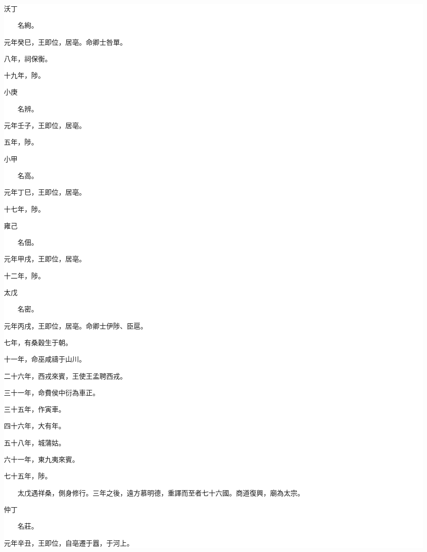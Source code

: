 沃丁

　　名絢。

元年癸巳，王即位，居亳。命卿士咎單。

八年，祠保衡。

十九年，陟。

小庚

　　名辨。

元年壬子，王即位，居亳。

五年，陟。

小甲

　　名高。

元年丁巳，王即位，居亳。

十七年，陟。

雍己

　　名佃。

元年甲戌，王即位，居亳。

十二年，陟。

太戊

　　名密。

元年丙戌，王即位，居亳。命卿士伊陟、臣扈。

七年，有桑穀生于朝。

十一年，命巫咸禱于山川。

二十六年，西戎來賓，王使王孟聘西戎。

三十一年，命費侯中衍為車正。

三十五年，作寅車。

四十六年，大有年。

五十八年，城蒲姑。

六十一年，東九夷來賓。

七十五年，陟。

　　太戊遇祥桑，側身修行。三年之後，遠方慕明德，重譯而至者七十六國。商道復興，廟為太宗。

仲丁

　　名莊。

元年辛丑，王即位，自亳遷于囂，于河上。
